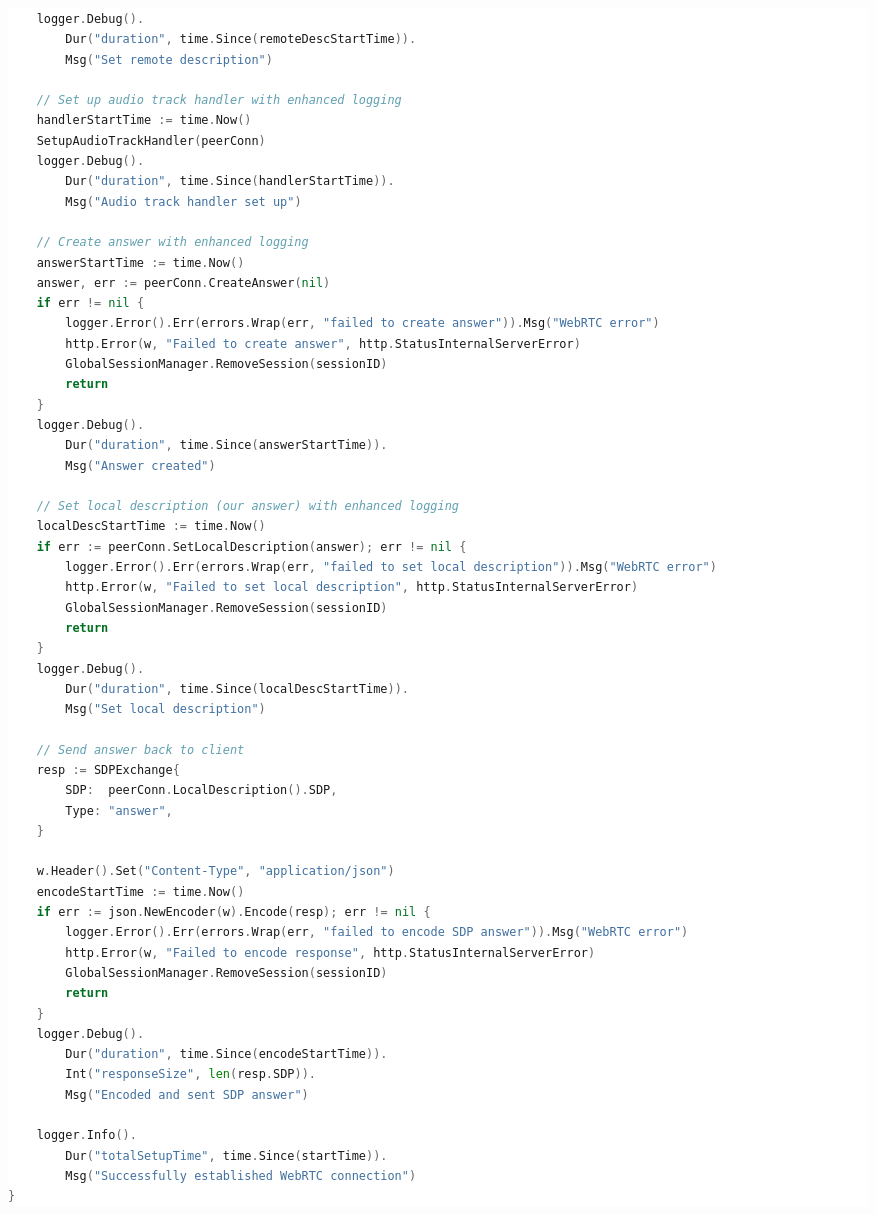 ```go
	logger.Debug().
		Dur("duration", time.Since(remoteDescStartTime)).
		Msg("Set remote description")

	// Set up audio track handler with enhanced logging
	handlerStartTime := time.Now()
	SetupAudioTrackHandler(peerConn)
	logger.Debug().
		Dur("duration", time.Since(handlerStartTime)).
		Msg("Audio track handler set up")

	// Create answer with enhanced logging
	answerStartTime := time.Now()
	answer, err := peerConn.CreateAnswer(nil)
	if err != nil {
		logger.Error().Err(errors.Wrap(err, "failed to create answer")).Msg("WebRTC error")
		http.Error(w, "Failed to create answer", http.StatusInternalServerError)
		GlobalSessionManager.RemoveSession(sessionID)
		return
	}
	logger.Debug().
		Dur("duration", time.Since(answerStartTime)).
		Msg("Answer created")

	// Set local description (our answer) with enhanced logging
	localDescStartTime := time.Now()
	if err := peerConn.SetLocalDescription(answer); err != nil {
		logger.Error().Err(errors.Wrap(err, "failed to set local description")).Msg("WebRTC error")
		http.Error(w, "Failed to set local description", http.StatusInternalServerError)
		GlobalSessionManager.RemoveSession(sessionID)
		return
	}
	logger.Debug().
		Dur("duration", time.Since(localDescStartTime)).
		Msg("Set local description")

	// Send answer back to client
	resp := SDPExchange{
		SDP:  peerConn.LocalDescription().SDP,
		Type: "answer",
	}

	w.Header().Set("Content-Type", "application/json")
	encodeStartTime := time.Now()
	if err := json.NewEncoder(w).Encode(resp); err != nil {
		logger.Error().Err(errors.Wrap(err, "failed to encode SDP answer")).Msg("WebRTC error")
		http.Error(w, "Failed to encode response", http.StatusInternalServerError)
		GlobalSessionManager.RemoveSession(sessionID)
		return
	}
	logger.Debug().
		Dur("duration", time.Since(encodeStartTime)).
		Int("responseSize", len(resp.SDP)).
		Msg("Encoded and sent SDP answer")

	logger.Info().
		Dur("totalSetupTime", time.Since(startTime)).
		Msg("Successfully established WebRTC connection")
}
```
